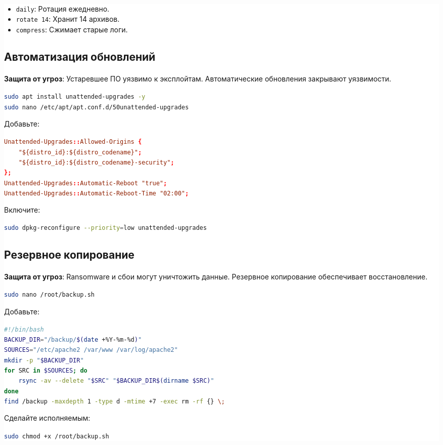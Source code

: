 - `daily`: Ротация ежедневно.
- `rotate 14`: Хранит 14 архивов.
- `compress`: Сжимает старые логи.

## Автоматизация обновлений

**Защита от угроз**: Устаревшее ПО уязвимо к эксплойтам. Автоматические обновления закрывают уязвимости.

```bash
sudo apt install unattended-upgrades -y
sudo nano /etc/apt/apt.conf.d/50unattended-upgrades
```

Добавьте:

```conf
Unattended-Upgrades::Allowed-Origins {
    "${distro_id}:${distro_codename}";
    "${distro_id}:${distro_codename}-security";
};
Unattended-Upgrades::Automatic-Reboot "true";
Unattended-Upgrades::Automatic-Reboot-Time "02:00";
```

Включите:

```bash
sudo dpkg-reconfigure --priority=low unattended-upgrades
```

## Резервное копирование

**Защита от угроз**: Ransomware и сбои могут уничтожить данные. Резервное копирование обеспечивает восстановление.

```bash
sudo nano /root/backup.sh
```

Добавьте:

```bash
#!/bin/bash
BACKUP_DIR="/backup/$(date +%Y-%m-%d)"
SOURCES="/etc/apache2 /var/www /var/log/apache2"
mkdir -p "$BACKUP_DIR"
for SRC in $SOURCES; do
    rsync -av --delete "$SRC" "$BACKUP_DIR$(dirname $SRC)"
done
find /backup -maxdepth 1 -type d -mtime +7 -exec rm -rf {} \;
```

Сделайте исполняемым:

```bash
sudo chmod +x /root/backup.sh
```

